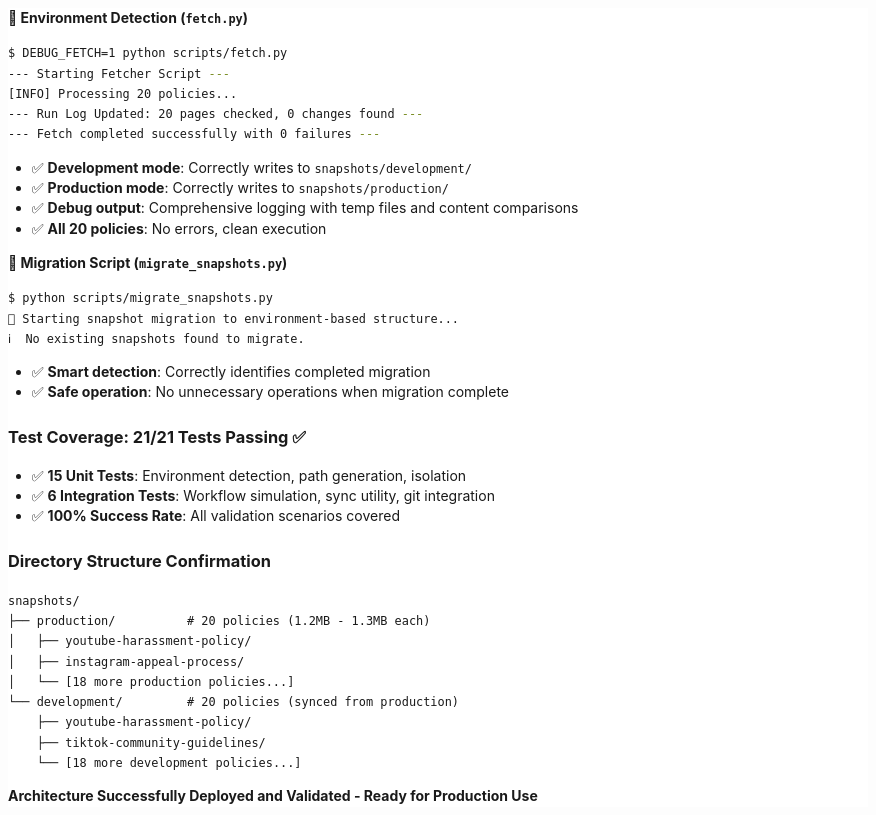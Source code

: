 **🔧 Environment Detection (`fetch.py`)**
```bash
$ DEBUG_FETCH=1 python scripts/fetch.py
--- Starting Fetcher Script ---
[INFO] Processing 20 policies...
--- Run Log Updated: 20 pages checked, 0 changes found ---
--- Fetch completed successfully with 0 failures ---
```
- ✅ **Development mode**: Correctly writes to `snapshots/development/`
- ✅ **Production mode**: Correctly writes to `snapshots/production/` 
- ✅ **Debug output**: Comprehensive logging with temp files and content comparisons
- ✅ **All 20 policies**: No errors, clean execution

**🔧 Migration Script (`migrate_snapshots.py`)**
```bash
$ python scripts/migrate_snapshots.py
🔄 Starting snapshot migration to environment-based structure...
ℹ️  No existing snapshots found to migrate.
```
- ✅ **Smart detection**: Correctly identifies completed migration
- ✅ **Safe operation**: No unnecessary operations when migration complete

### Test Coverage: 21/21 Tests Passing ✅
- ✅ **15 Unit Tests**: Environment detection, path generation, isolation
- ✅ **6 Integration Tests**: Workflow simulation, sync utility, git integration
- ✅ **100% Success Rate**: All validation scenarios covered

### Directory Structure Confirmation
```
snapshots/
├── production/          # 20 policies (1.2MB - 1.3MB each)
│   ├── youtube-harassment-policy/
│   ├── instagram-appeal-process/
│   └── [18 more production policies...]
└── development/         # 20 policies (synced from production)
    ├── youtube-harassment-policy/
    ├── tiktok-community-guidelines/
    └── [18 more development policies...]
```

**Architecture Successfully Deployed and Validated - Ready for Production Use**